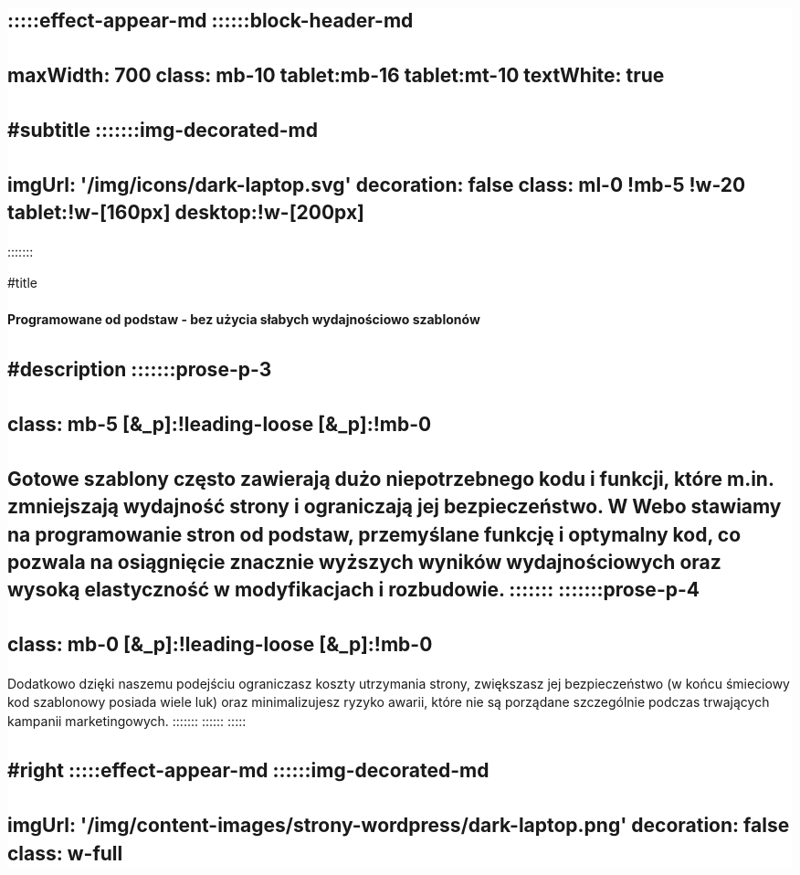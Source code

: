 :::::effect-appear-md
::::::block-header-md
---
maxWidth: 700
class: mb-10 tablet:mb-16 tablet:mt-10
textWhite: true
---

#subtitle
:::::::img-decorated-md
---
imgUrl: '/img/icons/dark-laptop.svg'
decoration: false
class: ml-0 !mb-5 !w-20 tablet:!w-[160px] desktop:!w-[200px]
---

:::::::

#title
#### Programowane od podstaw - bez użycia słabych wydajnościowo szablonów

#description
:::::::prose-p-3
---
class: mb-5 [&_p]:!leading-loose [&_p]:!mb-0
--- 
Gotowe szablony często zawierają dużo niepotrzebnego kodu i funkcji, które m.in. zmniejszają wydajność strony i ograniczają jej bezpieczeństwo. W Webo stawiamy na programowanie stron od podstaw, przemyślane funkcję i optymalny kod, co pozwala na osiągnięcie znacznie wyższych wyników wydajnościowych oraz wysoką elastyczność w modyfikacjach i rozbudowie. 
:::::::
:::::::prose-p-4
---
class: mb-0 [&_p]:!leading-loose [&_p]:!mb-0
---
Dodatkowo dzięki naszemu podejściu ograniczasz koszty utrzymania strony, zwiększasz jej bezpieczeństwo (w końcu śmieciowy kod szablonowy posiada wiele luk) oraz minimalizujesz ryzyko awarii, które nie są porządane szczególnie podczas trwających kampanii marketingowych.
:::::::
::::::
:::::

#right
:::::effect-appear-md
::::::img-decorated-md
---
imgUrl: '/img/content-images/strony-wordpress/dark-laptop.png'
decoration: false
class: w-full
---
